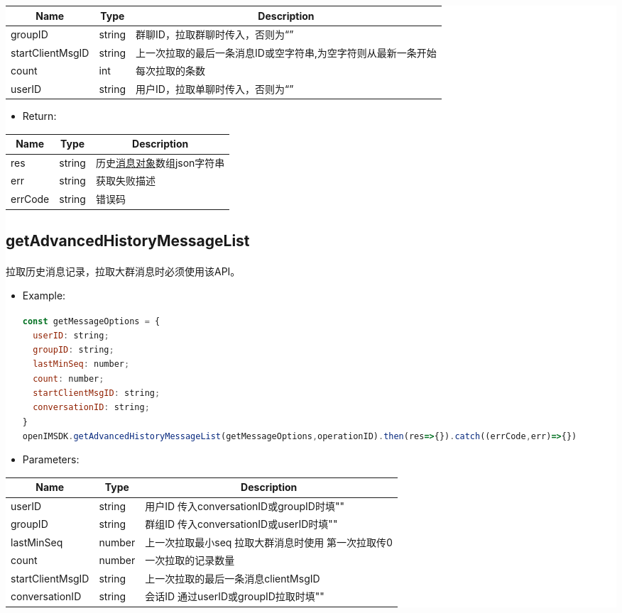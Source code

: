 
| Name             | Type   | Description                                                  |
| ---------------- | ------ | ------------------------------------------------------------ |
| groupID          | string | 群聊ID，拉取群聊时传入，否则为“”                             |
| startClientMsgID | string | 上一次拉取的最后一条消息ID或空字符串,为空字符则从最新一条开始 |
| count            | int    | 每次拉取的条数                                               |
| userID           | string | 用户ID，拉取单聊时传入，否则为“”                             |

- Return:


| Name    | Type   | Description                                                  |
| ------- | ------ | ------------------------------------------------------------ |
| res     | string | 历史[消息对象](https://doc.rentsoft.cn/client_doc/uni_doc.html#%E6%B6%88%E6%81%AF%E5%AF%B9%E8%B1%A1)数组json字符串 |
| err     | string | 获取失败描述                                                 |
| errCode | string | 错误码                                                       |

  

## getAdvancedHistoryMessageList

拉取历史消息记录，拉取大群消息时必须使用该API。

- Example:

  ```js
  const getMessageOptions = {
    userID: string;
    groupID: string;
    lastMinSeq: number;
    count: number;
    startClientMsgID: string;
    conversationID: string;
  }
  openIMSDK.getAdvancedHistoryMessageList(getMessageOptions,operationID).then(res=>{}).catch((errCode,err)=>{})
  ```

- Parameters:


| Name             | Type   | Description                                          |
| ---------------- | ------ | ---------------------------------------------------- |
| userID           | string | 用户ID  传入conversationID或groupID时填""            |
| groupID          | string | 群组ID  传入conversationID或userID时填""             |
| lastMinSeq       | number | 上一次拉取最小seq  拉取大群消息时使用  第一次拉取传0 |
| count            | number | 一次拉取的记录数量                                   |
| startClientMsgID | string | 上一次拉取的最后一条消息clientMsgID                  |
| conversationID   | string | 会话ID 通过userID或groupID拉取时填""                 |
